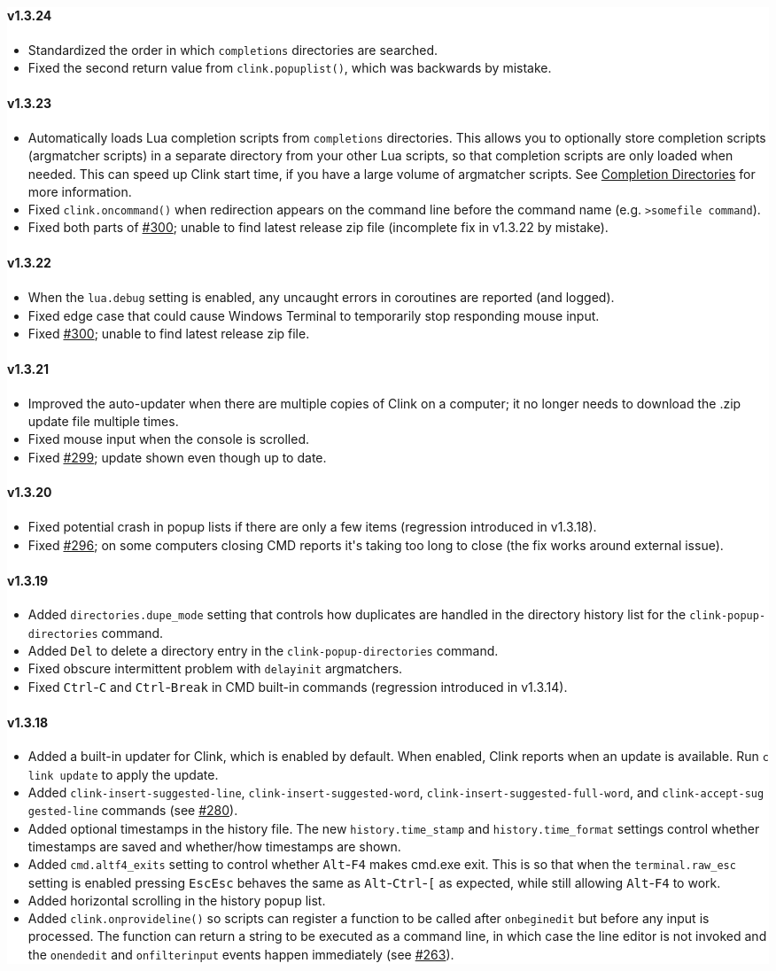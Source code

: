 #### v1.3.24

- Standardized the order in which `completions` directories are searched.
- Fixed the second return value from `clink.popuplist()`, which was backwards by mistake.

#### v1.3.23

- Automatically loads Lua completion scripts from `completions` directories.  This allows you to optionally store completion scripts (argmatcher scripts) in a separate directory from your other Lua scripts, so that completion scripts are only loaded when needed.  This can speed up Clink start time, if you have a large volume of argmatcher scripts.  See [Completion Directories](#completion-directories) for more information.
- Fixed `clink.oncommand()` when redirection appears on the command line before the command name (e.g. `>somefile command`).
- Fixed both parts of [#300](https://github.com/chrisant996/clink/issues/300); unable to find latest release zip file (incomplete fix in v1.3.22 by mistake).

#### v1.3.22

- When the `lua.debug` setting is enabled, any uncaught errors in coroutines are reported (and logged).
- Fixed edge case that could cause Windows Terminal to temporarily stop responding mouse input.
- Fixed [#300](https://github.com/chrisant996/clink/issues/300); unable to find latest release zip file.

#### v1.3.21

- Improved the auto-updater when there are multiple copies of Clink on a computer; it no longer needs to download the .zip update file multiple times.
- Fixed mouse input when the console is scrolled.
- Fixed [#299](https://github.com/chrisant996/clink/issues/299); update shown even though up to date.

#### v1.3.20

- Fixed potential crash in popup lists if there are only a few items (regression introduced in v1.3.18).
- Fixed [#296](https://github.com/chrisant996/clink/issues/296); on some computers closing CMD reports it's taking too long to close (the fix works around external issue).

#### v1.3.19

- Added `directories.dupe_mode` setting that controls how duplicates are handled in the directory history list for the `clink-popup-directories` command.
- Added <kbd>Del</kbd> to delete a directory entry in the `clink-popup-directories` command.
- Fixed obscure intermittent problem with `delayinit` argmatchers.
- Fixed <kbd>Ctrl</kbd>-<kbd>C</kbd> and <kbd>Ctrl</kbd>-<kbd>Break</kbd> in CMD built-in commands (regression introduced in v1.3.14).

#### v1.3.18

- Added a built-in updater for Clink, which is enabled by default.  When enabled, Clink reports when an update is available.  Run `clink update` to apply the update.
- Added `clink-insert-suggested-line`, `clink-insert-suggested-word`, `clink-insert-suggested-full-word`, and `clink-accept-suggested-line` commands (see [#280](https://github.com/chrisant996/clink/issues/280)).
- Added optional timestamps in the history file.  The new `history.time_stamp` and `history.time_format` settings control whether timestamps are saved and whether/how timestamps are shown.
- Added `cmd.altf4_exits` setting to control whether <kbd>Alt</kbd>-<kbd>F4</kbd> makes cmd.exe exit.  This is so that when the `terminal.raw_esc` setting is enabled pressing <kbd>Esc</kbd><kbd>Esc</kbd> behaves the same as <kbd>Alt</kbd>-<kbd>Ctrl</kbd>-<kbd>[</kbd> as expected, while still allowing <kbd>Alt</kbd>-<kbd>F4</kbd> to work.
- Added horizontal scrolling in the history popup list.
- Added `clink.onprovideline()` so scripts can register a function to be called after `onbeginedit` but before any input is processed.  The function can return a string to be executed as a command line, in which case the line editor is not invoked and the `onendedit` and `onfilterinput` events happen immediately (see [#263](https://github.com/chrisant996/clink/discussions/263)).
